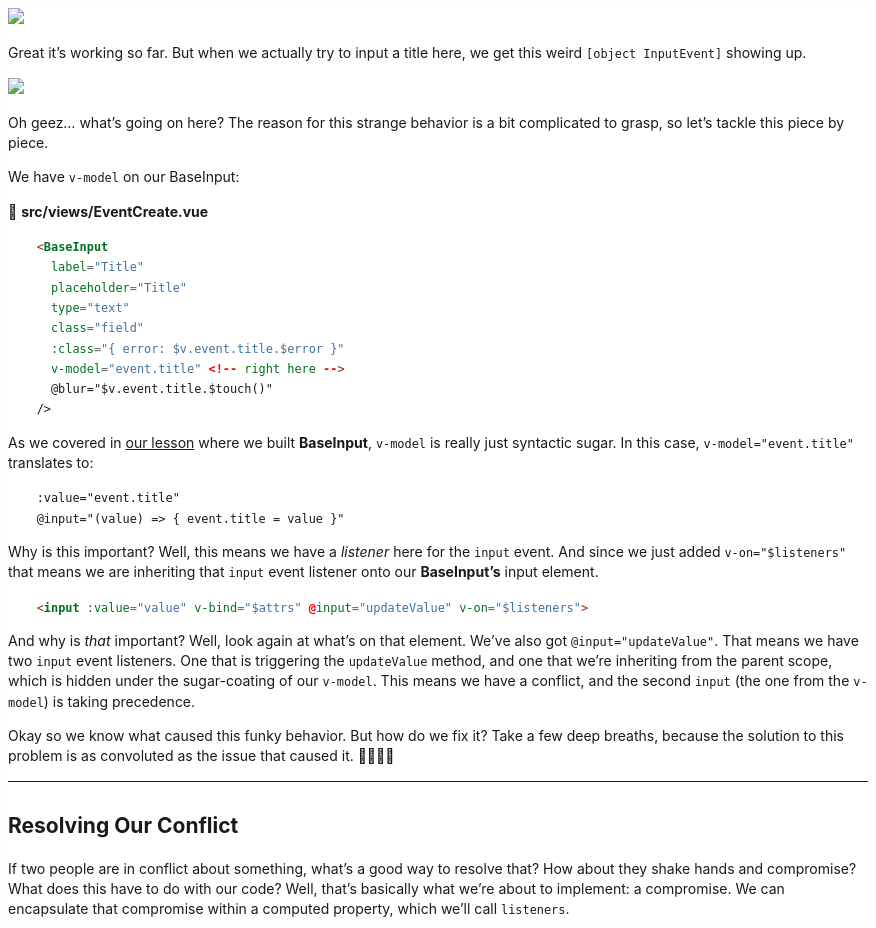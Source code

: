
![](https://firebasestorage.googleapis.com/v0/b/vue-mastery.appspot.com/o/flamelink%2Fmedia%2F1578372276475_2.png?alt=media&token=ce9d0cd5-67e4-4dff-9e5a-272d60838922)


Great it’s working so far. But when we actually try to input a title here, we get this weird `[object InputEvent]` showing up.


![](https://firebasestorage.googleapis.com/v0/b/vue-mastery.appspot.com/o/flamelink%2Fmedia%2F1578372276476_3.png?alt=media&token=a236929d-60f0-48aa-88bd-11c5040728c7)


Oh geez… what’s going on here? The reason for this strange behavior is a bit complicated to grasp, so let’s tackle this piece by piece.

We have `v-model` on our BaseInput:

📃 **src/views/EventCreate.vue**
```html
    <BaseInput
      label="Title"
      placeholder="Title"
      type="text"
      class="field"
      :class="{ error: $v.event.title.$error }"
      v-model="event.title" <!-- right here -->
      @blur="$v.event.title.$touch()"
    />
```
As we covered in [our lesson](https://www.vuemastery.com/courses/next-level-vue/reusable-form-components-baseinput) where we built **BaseInput**, `v-model` is really just syntactic sugar. In this case, `v-model="event.title"` translates to:

```html
    :value="event.title"
    @input="(value) => { event.title = value }"
```
Why is this important? Well, this means we have a *listener* here for the `input` event. And since we just added `v-on="$listeners"` that means we are inheriting that `input` event listener onto our **BaseInput’s** input element.

```html
    <input :value="value" v-bind="$attrs" @input="updateValue" v-on="$listeners">
```
And why is *that* important? Well, look again at what’s on that element. We’ve also got `@input="updateValue"`. That means we have two `input` event listeners. One that is triggering the `updateValue` method, and one that we’re inheriting from the parent scope, which is hidden under the sugar-coating of our `v-model`. This means we have a conflict, and the second `input` (the one from the `v-model`) is taking precedence.

Okay so we know what caused this funky behavior. But how do we fix it? Take a few deep breaths, because the solution to this problem is as convoluted as the issue that caused it. 🧘‍♀️🧘‍♂️


----------
## Resolving Our Conflict

If two people are in conflict about something, what’s a good way to resolve that? How about they shake hands and compromise? What does this have to do with our code? Well, that’s basically what we’re about to implement: a compromise. We can encapsulate that compromise within a computed property, which we’ll call `listeners`.
